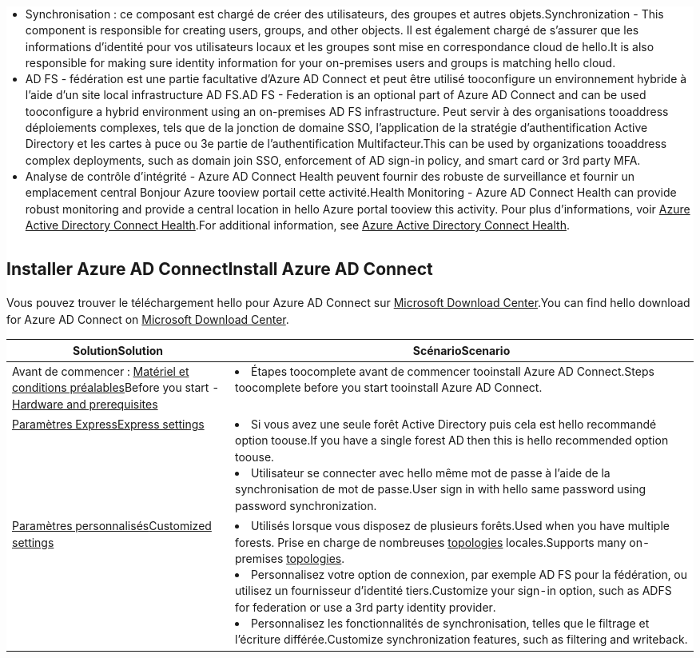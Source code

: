 * <span data-ttu-id="3feee-123">Synchronisation : ce composant est chargé de créer des utilisateurs, des groupes et autres objets.</span><span class="sxs-lookup"><span data-stu-id="3feee-123">Synchronization - This component is responsible for creating users, groups, and other objects.</span></span> <span data-ttu-id="3feee-124">Il est également chargé de s’assurer que les informations d’identité pour vos utilisateurs locaux et les groupes sont mise en correspondance cloud de hello.</span><span class="sxs-lookup"><span data-stu-id="3feee-124">It is also responsible for making sure identity information for your on-premises users and groups is matching hello cloud.</span></span>
* <span data-ttu-id="3feee-125">AD FS - fédération est une partie facultative d’Azure AD Connect et peut être utilisé tooconfigure un environnement hybride à l’aide d’un site local infrastructure AD FS.</span><span class="sxs-lookup"><span data-stu-id="3feee-125">AD FS - Federation is an optional part of Azure AD Connect and can be used tooconfigure a hybrid environment using an on-premises AD FS infrastructure.</span></span> <span data-ttu-id="3feee-126">Peut servir à des organisations tooaddress déploiements complexes, tels que de la jonction de domaine SSO, l’application de la stratégie d’authentification Active Directory et les cartes à puce ou 3e partie de l’authentification Multifacteur.</span><span class="sxs-lookup"><span data-stu-id="3feee-126">This can be used by organizations tooaddress complex deployments, such as domain join SSO, enforcement of AD sign-in policy, and smart card or 3rd party MFA.</span></span>
* <span data-ttu-id="3feee-127">Analyse de contrôle d’intégrité - Azure AD Connect Health peuvent fournir des robuste de surveillance et fournir un emplacement central Bonjour Azure tooview portail cette activité.</span><span class="sxs-lookup"><span data-stu-id="3feee-127">Health Monitoring - Azure AD Connect Health can provide robust monitoring and provide a central location in hello Azure portal tooview this activity.</span></span> <span data-ttu-id="3feee-128">Pour plus d’informations, voir [Azure Active Directory Connect Health](../connect-health/active-directory-aadconnect-health.md).</span><span class="sxs-lookup"><span data-stu-id="3feee-128">For additional information, see [Azure Active Directory Connect Health](../connect-health/active-directory-aadconnect-health.md).</span></span>

## <a name="install-azure-ad-connect"></a><span data-ttu-id="3feee-129">Installer Azure AD Connect</span><span class="sxs-lookup"><span data-stu-id="3feee-129">Install Azure AD Connect</span></span>
<span data-ttu-id="3feee-130">Vous pouvez trouver le téléchargement hello pour Azure AD Connect sur [Microsoft Download Center](http://go.microsoft.com/fwlink/?LinkId=615771).</span><span class="sxs-lookup"><span data-stu-id="3feee-130">You can find hello download for Azure AD Connect on [Microsoft Download Center](http://go.microsoft.com/fwlink/?LinkId=615771).</span></span>

| <span data-ttu-id="3feee-131">Solution</span><span class="sxs-lookup"><span data-stu-id="3feee-131">Solution</span></span> | <span data-ttu-id="3feee-132">Scénario</span><span class="sxs-lookup"><span data-stu-id="3feee-132">Scenario</span></span> |
| --- | --- |
| <span data-ttu-id="3feee-133">Avant de commencer : [Matériel et conditions préalables](active-directory-aadconnect-prerequisites.md)</span><span class="sxs-lookup"><span data-stu-id="3feee-133">Before you start - [Hardware and prerequisites](active-directory-aadconnect-prerequisites.md)</span></span> |<li><span data-ttu-id="3feee-134">Étapes toocomplete avant de commencer tooinstall Azure AD Connect.</span><span class="sxs-lookup"><span data-stu-id="3feee-134">Steps toocomplete before you start tooinstall Azure AD Connect.</span></span></li> |
| [<span data-ttu-id="3feee-135">Paramètres Express</span><span class="sxs-lookup"><span data-stu-id="3feee-135">Express settings</span></span>](active-directory-aadconnect-get-started-express.md) |<li><span data-ttu-id="3feee-136">Si vous avez une seule forêt Active Directory puis cela est hello recommandé option toouse.</span><span class="sxs-lookup"><span data-stu-id="3feee-136">If you have a single forest AD then this is hello recommended option toouse.</span></span></li> <li><span data-ttu-id="3feee-137">Utilisateur se connecter avec hello même mot de passe à l’aide de la synchronisation de mot de passe.</span><span class="sxs-lookup"><span data-stu-id="3feee-137">User sign in with hello same password using password synchronization.</span></span></li> |
| [<span data-ttu-id="3feee-138">Paramètres personnalisés</span><span class="sxs-lookup"><span data-stu-id="3feee-138">Customized settings</span></span>](active-directory-aadconnect-get-started-custom.md) |<li><span data-ttu-id="3feee-139">Utilisés lorsque vous disposez de plusieurs forêts.</span><span class="sxs-lookup"><span data-stu-id="3feee-139">Used when you have multiple forests.</span></span> <span data-ttu-id="3feee-140">Prise en charge de nombreuses [topologies](active-directory-aadconnect-topologies.md) locales.</span><span class="sxs-lookup"><span data-stu-id="3feee-140">Supports many on-premises [topologies](active-directory-aadconnect-topologies.md).</span></span></li> <li><span data-ttu-id="3feee-141">Personnalisez votre option de connexion, par exemple AD FS pour la fédération, ou utilisez un fournisseur d’identité tiers.</span><span class="sxs-lookup"><span data-stu-id="3feee-141">Customize your sign-in option, such as ADFS for federation or use a 3rd party identity provider.</span></span></li> <li><span data-ttu-id="3feee-142">Personnalisez les fonctionnalités de synchronisation, telles que le filtrage et l’écriture différée.</span><span class="sxs-lookup"><span data-stu-id="3feee-142">Customize synchronization features, such as filtering and writeback.</span></span></li> |